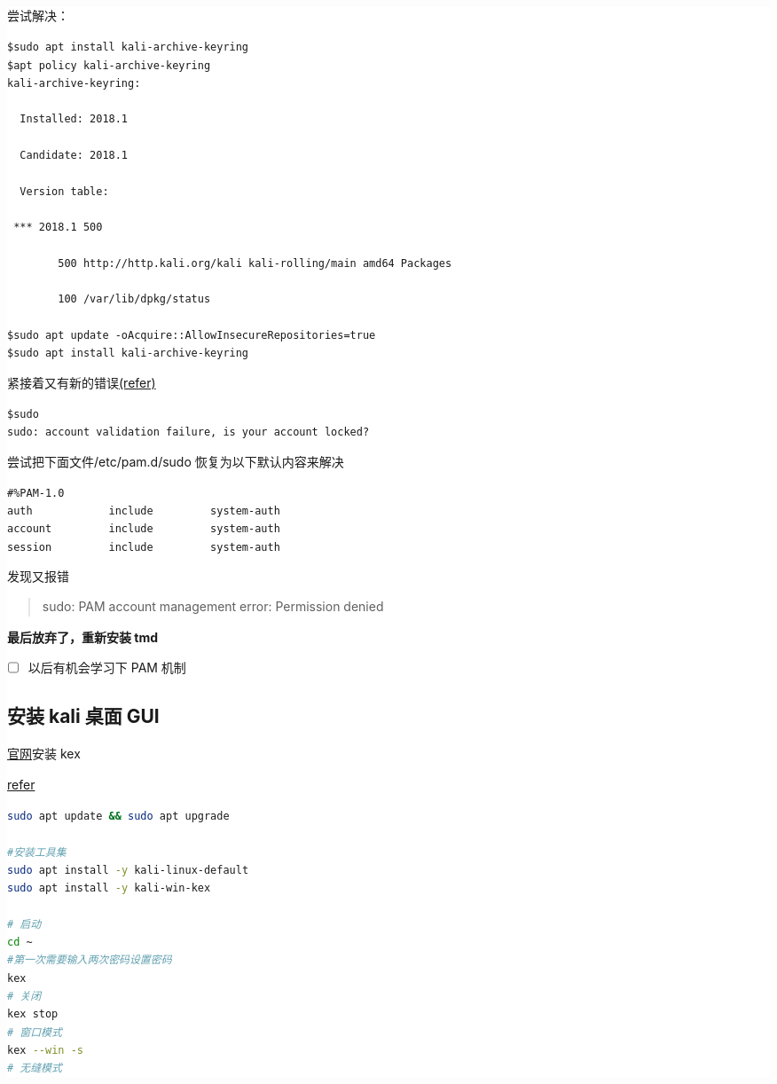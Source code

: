 尝试解决：

```shell
$sudo apt install kali-archive-keyring
$apt policy kali-archive-keyring
kali-archive-keyring:

  Installed: 2018.1

  Candidate: 2018.1

  Version table:

 *** 2018.1 500

        500 http://http.kali.org/kali kali-rolling/main amd64 Packages

        100 /var/lib/dpkg/status

$sudo apt update -oAcquire::AllowInsecureRepositories=true
$sudo apt install kali-archive-keyring

```

紧接着又有新的错误[(refer)](https://bbs.archlinux.org/viewtopic.php%3Fid%3D245004)

```shell
$sudo
sudo: account validation failure, is your account locked?
```

尝试把下面文件/etc/pam.d/sudo 恢复为以下默认内容来解决

```plaintext
#%PAM-1.0
auth            include         system-auth
account         include         system-auth
session         include         system-auth
```

发现又报错

> sudo: PAM account management error: Permission denied

**最后放弃了，重新安装 tmd**

- [ ] 以后有机会学习下 PAM 机制

## 安装 kali 桌面 GUI

[官网](https://www.kali.org/docs/wsl/win-kex/%23install-win-kex)安装 kex

[refer](https://zhuanlan.zhihu.com/p/263658960)

```bash
sudo apt update && sudo apt upgrade

#安装工具集
sudo apt install -y kali-linux-default
sudo apt install -y kali-win-kex

# 启动
cd ~
#第一次需要输入两次密码设置密码
kex
# 关闭
kex stop
# 窗口模式
kex --win -s
# 无缝模式
```